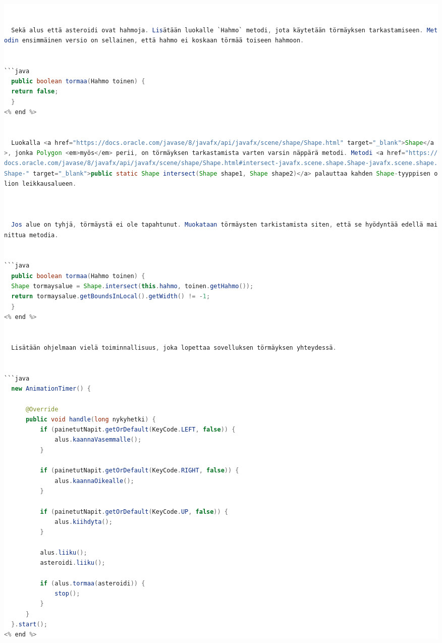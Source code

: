 ```java


  Sekä alus että asteroidi ovat hahmoja. Lisätään luokalle `Hahmo` metodi, jota käytetään törmäyksen tarkastamiseen. Metodin ensimmäinen versio on sellainen, että hahmo ei koskaan törmää toiseen hahmoon.


```java
  public boolean tormaa(Hahmo toinen) {
  return false;
  }
<% end %>


  Luokalla <a href="https://docs.oracle.com/javase/8/javafx/api/javafx/scene/shape/Shape.html" target="_blank">Shape</a>, jonka Polygon <em>myös</em> perii, on törmäyksen tarkastamista varten varsin näppärä metodi. Metodi <a href="https://docs.oracle.com/javase/8/javafx/api/javafx/scene/shape/Shape.html#intersect-javafx.scene.shape.Shape-javafx.scene.shape.Shape-" target="_blank">public static Shape intersect(Shape shape1, Shape shape2)</a> palauttaa kahden Shape-tyyppisen olion leikkausalueen.



  Jos alue on tyhjä, törmäystä ei ole tapahtunut. Muokataan törmäysten tarkistamista siten, että se hyödyntää edellä mainittua metodia. 


```java
  public boolean tormaa(Hahmo toinen) {
  Shape tormaysalue = Shape.intersect(this.hahmo, toinen.getHahmo());
  return tormaysalue.getBoundsInLocal().getWidth() != -1;
  }
<% end %>


  Lisätään ohjelmaan vielä toiminnallisuus, joka lopettaa sovelluksen törmäyksen yhteydessä.


```java
  new AnimationTimer() {

      @Override
      public void handle(long nykyhetki) {
          if (painetutNapit.getOrDefault(KeyCode.LEFT, false)) {
              alus.kaannaVasemmalle();
          }

          if (painetutNapit.getOrDefault(KeyCode.RIGHT, false)) {
              alus.kaannaOikealle();
          }

          if (painetutNapit.getOrDefault(KeyCode.UP, false)) {
              alus.kiihdyta();
          }

          alus.liiku();
          asteroidi.liiku();

          if (alus.tormaa(asteroidi)) {
              stop();
          }
      }
  }.start();
<% end %>
```
